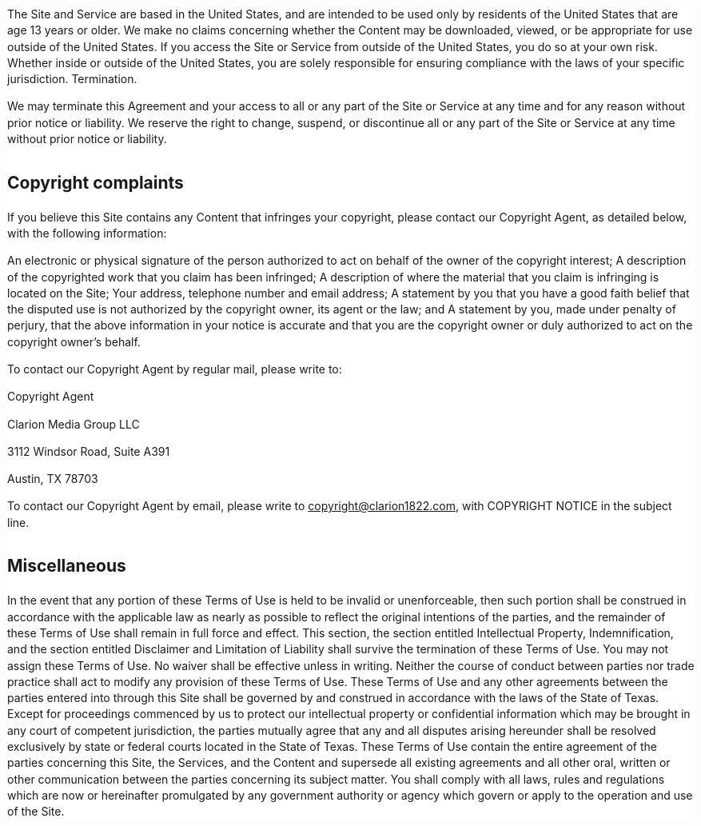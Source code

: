 The Site and Service are based in the United States, and are intended to be used only by residents of the United States that are age 13 years or older. We make no claims concerning whether the Content may be downloaded, viewed, or be appropriate for use outside of the United States. If you access the Site or Service from outside of the United States, you do so at your own risk. Whether inside or outside of the United States, you are solely responsible for ensuring compliance with the laws of your specific jurisdiction. Termination.

We may terminate this Agreement and your access to all or any part of the Site or Service at any time and for any reason without prior notice or liability. We reserve the right to change, suspend, or discontinue all or any part of the Site or Service at any time without prior notice or liability.

**Copyright complaints**
------------------------

If you believe this Site contains any Content that infringes your copyright, please contact our Copyright Agent, as detailed below, with the following information:

An electronic or physical signature of the person authorized to act on behalf of the owner of the copyright interest; A description of the copyrighted work that you claim has been infringed; A description of where the material that you claim is infringing is located on the Site; Your address, telephone number and email address; A statement by you that you have a good faith belief that the disputed use is not authorized by the copyright owner, its agent or the law; and A statement by you, made under penalty of perjury, that the above information in your notice is accurate and that you are the copyright owner or duly authorized to act on the copyright owner’s behalf.

To contact our Copyright Agent by regular mail, please write to:

Copyright Agent

Clarion Media Group LLC

3112 Windsor Road, Suite A391

Austin, TX 78703

To contact our Copyright Agent by email, please write to copyright@clarion1822.com, with COPYRIGHT NOTICE in the subject line.

**Miscellaneous**
-----------------

In the event that any portion of these Terms of Use is held to be invalid or unenforceable, then such portion shall be construed in accordance with the applicable law as nearly as possible to reflect the original intentions of the parties, and the remainder of these Terms of Use shall remain in full force and effect. This section, the section entitled Intellectual Property, Indemnification, and the section entitled Disclaimer and Limitation of Liability shall survive the termination of these Terms of Use. You may not assign these Terms of Use. No waiver shall be effective unless in writing. Neither the course of conduct between parties nor trade practice shall act to modify any provision of these Terms of Use. These Terms of Use and any other agreements between the parties entered into through this Site shall be governed by and construed in accordance with the laws of the State of Texas. Except for proceedings commenced by us to protect our intellectual property or confidential information which may be brought in any court of competent jurisdiction, the parties mutually agree that any and all disputes arising hereunder shall be resolved exclusively by state or federal courts located in the State of Texas. These Terms of Use contain the entire agreement of the parties concerning this Site, the Services, and the Content and supersede all existing agreements and all other oral, written or other communication between the parties concerning its subject matter. You shall comply with all laws, rules and regulations which are now or hereinafter promulgated by any government authority or agency which govern or apply to the operation and use of the Site.
